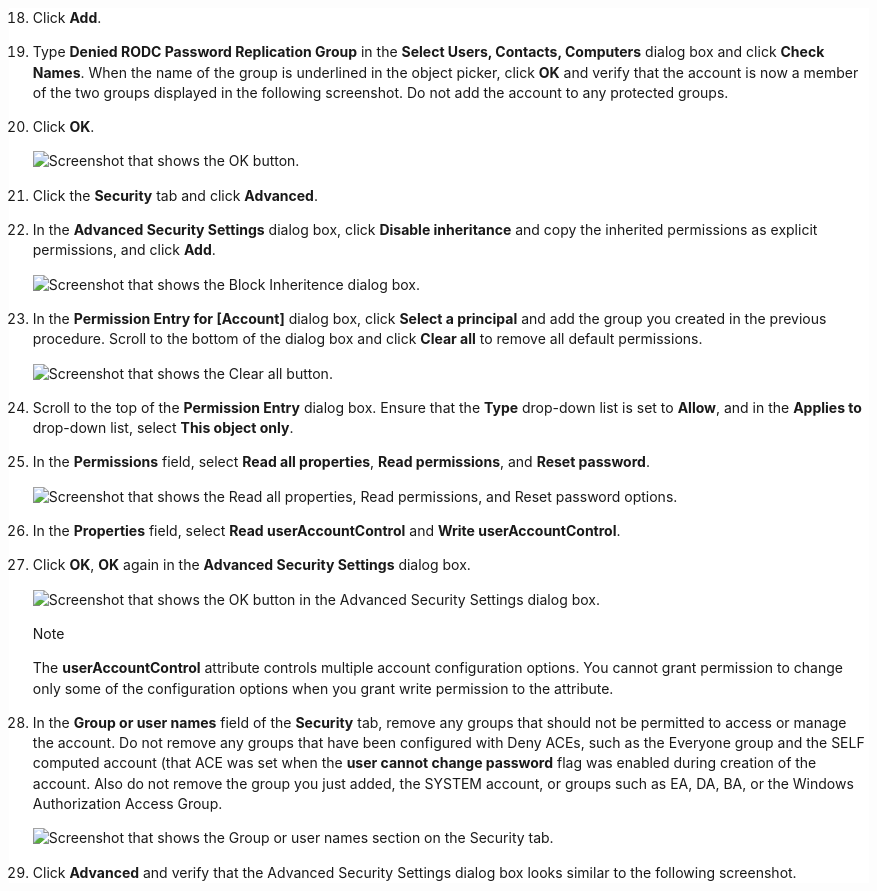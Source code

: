18. Click **Add**.

19. Type **Denied RODC Password Replication Group** in the **Select Users, Contacts, Computers** dialog box and click **Check Names**. When the name of the group is underlined in the object picker, click **OK** and verify that the account is now a member of the two groups displayed in the following screenshot. Do not add the account to any protected groups.

20. Click **OK**.

    ![Screenshot that shows the OK button.](media/Appendix-I--Creating-Management-Accounts-for-Protected-Accounts-and-Groups-in-Active-Directory/SAD_129.png)

21. Click the **Security** tab and click **Advanced**.

22. In the **Advanced Security Settings** dialog box, click **Disable inheritance** and copy the inherited permissions as explicit permissions, and click **Add**.

    ![Screenshot that shows the Block Inheritence dialog box.](media/Appendix-I--Creating-Management-Accounts-for-Protected-Accounts-and-Groups-in-Active-Directory/SAD_130.png)

23. In the **Permission Entry for [Account]** dialog box, click **Select a principal** and add the group you created in the previous procedure. Scroll to the bottom of the dialog box and click **Clear all** to remove all default permissions.

    ![Screenshot that shows the Clear all button.](media/Appendix-I--Creating-Management-Accounts-for-Protected-Accounts-and-Groups-in-Active-Directory/SAD_131.png)

24. Scroll to the top of the **Permission Entry** dialog box. Ensure that the **Type** drop-down list is set to **Allow**, and in the **Applies to** drop-down list, select **This object only**.

25. In the **Permissions** field, select **Read all properties**, **Read permissions**, and **Reset password**.

    ![Screenshot that shows the Read all properties, Read permissions, and Reset password options.](media/Appendix-I--Creating-Management-Accounts-for-Protected-Accounts-and-Groups-in-Active-Directory/SAD_132.png)

26. In the **Properties** field, select **Read userAccountControl** and **Write userAccountControl**.

27. Click **OK**, **OK** again in the **Advanced Security Settings** dialog box.

    ![Screenshot that shows the OK button in the Advanced Security Settings dialog box.](media/Appendix-I--Creating-Management-Accounts-for-Protected-Accounts-and-Groups-in-Active-Directory/SAD_133.png)

    > [!NOTE]
    > The **userAccountControl** attribute controls multiple account configuration options. You cannot grant permission to change only some of the configuration options when you grant write permission to the attribute.

28. In the **Group or user names** field of the **Security** tab, remove any groups that should not be permitted to access or manage the account. Do not remove any groups that have been configured with Deny ACEs, such as the Everyone group and the SELF computed account (that ACE was set when the **user cannot change password** flag was enabled during creation of the account. Also do not remove the group you just added, the SYSTEM account, or groups such as EA, DA, BA, or the Windows Authorization Access Group.

    ![Screenshot that shows the Group or user names section on the Security tab.](media/Appendix-I--Creating-Management-Accounts-for-Protected-Accounts-and-Groups-in-Active-Directory/SAD_134.png)

29. Click **Advanced** and verify that the Advanced Security Settings dialog box looks similar to the following screenshot.
